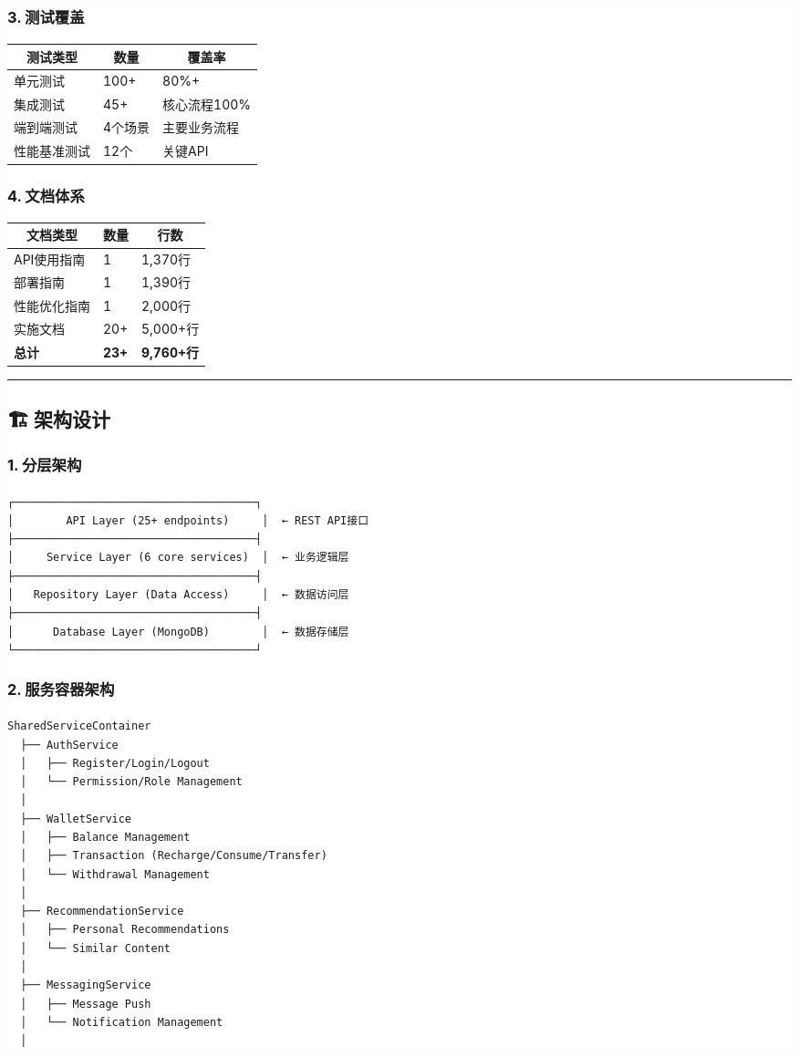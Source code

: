 ### 3. 测试覆盖

| 测试类型 | 数量 | 覆盖率 |
|---------|------|--------|
| 单元测试 | 100+ | 80%+ |
| 集成测试 | 45+ | 核心流程100% |
| 端到端测试 | 4个场景 | 主要业务流程 |
| 性能基准测试 | 12个 | 关键API |

### 4. 文档体系

| 文档类型 | 数量 | 行数 |
|---------|------|------|
| API使用指南 | 1 | 1,370行 |
| 部署指南 | 1 | 1,390行 |
| 性能优化指南 | 1 | 2,000行 |
| 实施文档 | 20+ | 5,000+行 |
| **总计** | **23+** | **9,760+行** |

---

## 🏗️ 架构设计

### 1. 分层架构

```
┌─────────────────────────────────────┐
│        API Layer (25+ endpoints)     │  ← REST API接口
├─────────────────────────────────────┤
│     Service Layer (6 core services)  │  ← 业务逻辑层
├─────────────────────────────────────┤
│   Repository Layer (Data Access)     │  ← 数据访问层
├─────────────────────────────────────┤
│      Database Layer (MongoDB)        │  ← 数据存储层
└─────────────────────────────────────┘
```

### 2. 服务容器架构

```
SharedServiceContainer
  ├── AuthService
  │   ├── Register/Login/Logout
  │   └── Permission/Role Management
  │
  ├── WalletService
  │   ├── Balance Management
  │   ├── Transaction (Recharge/Consume/Transfer)
  │   └── Withdrawal Management
  │
  ├── RecommendationService
  │   ├── Personal Recommendations
  │   └── Similar Content
  │
  ├── MessagingService
  │   ├── Message Push
  │   └── Notification Management
  │
```